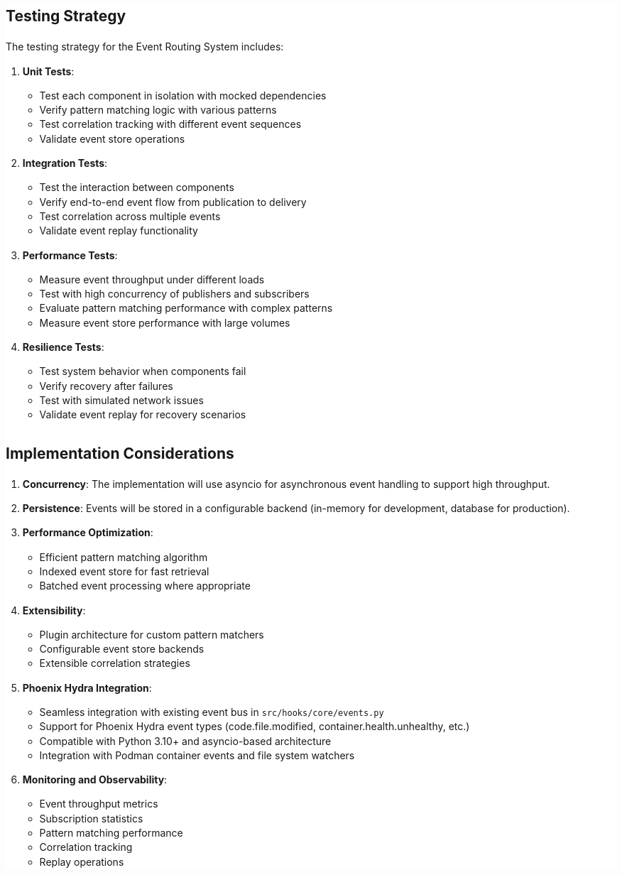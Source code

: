 ## Testing Strategy

The testing strategy for the Event Routing System includes:

1. **Unit Tests**:
   - Test each component in isolation with mocked dependencies
   - Verify pattern matching logic with various patterns
   - Test correlation tracking with different event sequences
   - Validate event store operations

2. **Integration Tests**:
   - Test the interaction between components
   - Verify end-to-end event flow from publication to delivery
   - Test correlation across multiple events
   - Validate event replay functionality

3. **Performance Tests**:
   - Measure event throughput under different loads
   - Test with high concurrency of publishers and subscribers
   - Evaluate pattern matching performance with complex patterns
   - Measure event store performance with large volumes

4. **Resilience Tests**:
   - Test system behavior when components fail
   - Verify recovery after failures
   - Test with simulated network issues
   - Validate event replay for recovery scenarios

## Implementation Considerations

1. **Concurrency**: The implementation will use asyncio for asynchronous event handling to support high throughput.

2. **Persistence**: Events will be stored in a configurable backend (in-memory for development, database for production).

3. **Performance Optimization**:
   - Efficient pattern matching algorithm
   - Indexed event store for fast retrieval
   - Batched event processing where appropriate

4. **Extensibility**:
   - Plugin architecture for custom pattern matchers
   - Configurable event store backends
   - Extensible correlation strategies

5. **Phoenix Hydra Integration**:
   - Seamless integration with existing event bus in `src/hooks/core/events.py`
   - Support for Phoenix Hydra event types (code.file.modified, container.health.unhealthy, etc.)
   - Compatible with Python 3.10+ and asyncio-based architecture
   - Integration with Podman container events and file system watchers

6. **Monitoring and Observability**:
   - Event throughput metrics
   - Subscription statistics
   - Pattern matching performance
   - Correlation tracking
   - Replay operations